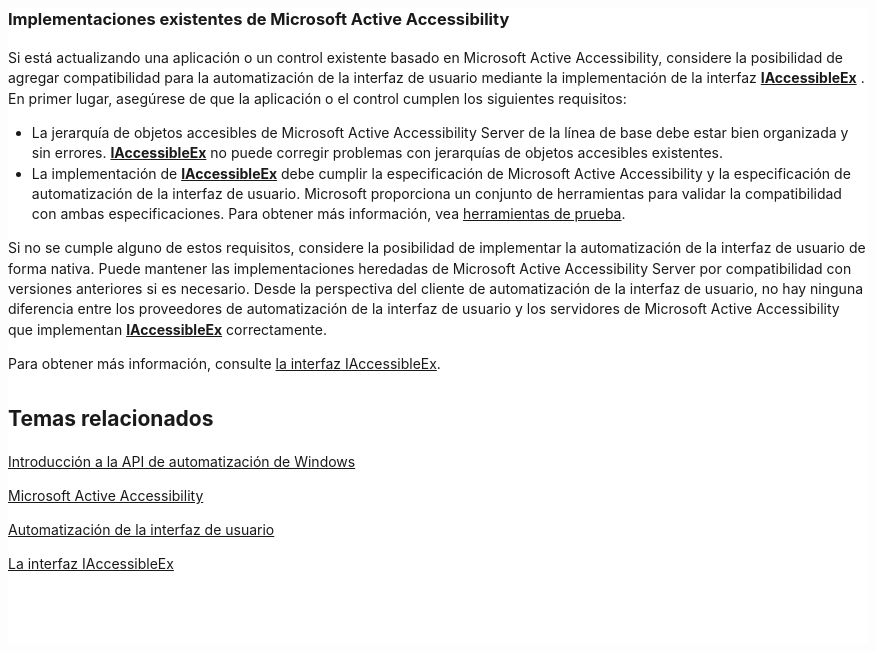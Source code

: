 ### <a name="existing-microsoft-active-accessibility-implementations"></a>Implementaciones existentes de Microsoft Active Accessibility

Si está actualizando una aplicación o un control existente basado en Microsoft Active Accessibility, considere la posibilidad de agregar compatibilidad para la automatización de la interfaz de usuario mediante la implementación de la interfaz [**IAccessibleEx**](/windows/desktop/api/UIAutomationCore/nn-uiautomationcore-iaccessibleex) . En primer lugar, asegúrese de que la aplicación o el control cumplen los siguientes requisitos:

-   La jerarquía de objetos accesibles de Microsoft Active Accessibility Server de la línea de base debe estar bien organizada y sin errores. [**IAccessibleEx**](/windows/desktop/api/UIAutomationCore/nn-uiautomationcore-iaccessibleex) no puede corregir problemas con jerarquías de objetos accesibles existentes.
-   La implementación de [**IAccessibleEx**](/windows/desktop/api/UIAutomationCore/nn-uiautomationcore-iaccessibleex) debe cumplir la especificación de Microsoft Active Accessibility y la especificación de automatización de la interfaz de usuario. Microsoft proporciona un conjunto de herramientas para validar la compatibilidad con ambas especificaciones. Para obtener más información, vea [herramientas de prueba](testing-tools.md).

Si no se cumple alguno de estos requisitos, considere la posibilidad de implementar la automatización de la interfaz de usuario de forma nativa. Puede mantener las implementaciones heredadas de Microsoft Active Accessibility Server por compatibilidad con versiones anteriores si es necesario. Desde la perspectiva del cliente de automatización de la interfaz de usuario, no hay ninguna diferencia entre los proveedores de automatización de la interfaz de usuario y los servidores de Microsoft Active Accessibility que implementan [**IAccessibleEx**](/windows/desktop/api/UIAutomationCore/nn-uiautomationcore-iaccessibleex) correctamente.

Para obtener más información, consulte [la interfaz IAccessibleEx](iaccessibleex.md).

## <a name="related-topics"></a>Temas relacionados

<dl> <dt>

[Introducción a la API de automatización de Windows](windows-automation-api-overview.md)
</dt> <dt>

[Microsoft Active Accessibility](microsoft-active-accessibility.md)
</dt> <dt>

[Automatización de la interfaz de usuario](entry-uiauto-win32.md)
</dt> <dt>

[La interfaz IAccessibleEx](iaccessibleex.md)
</dt> </dl>

 

 